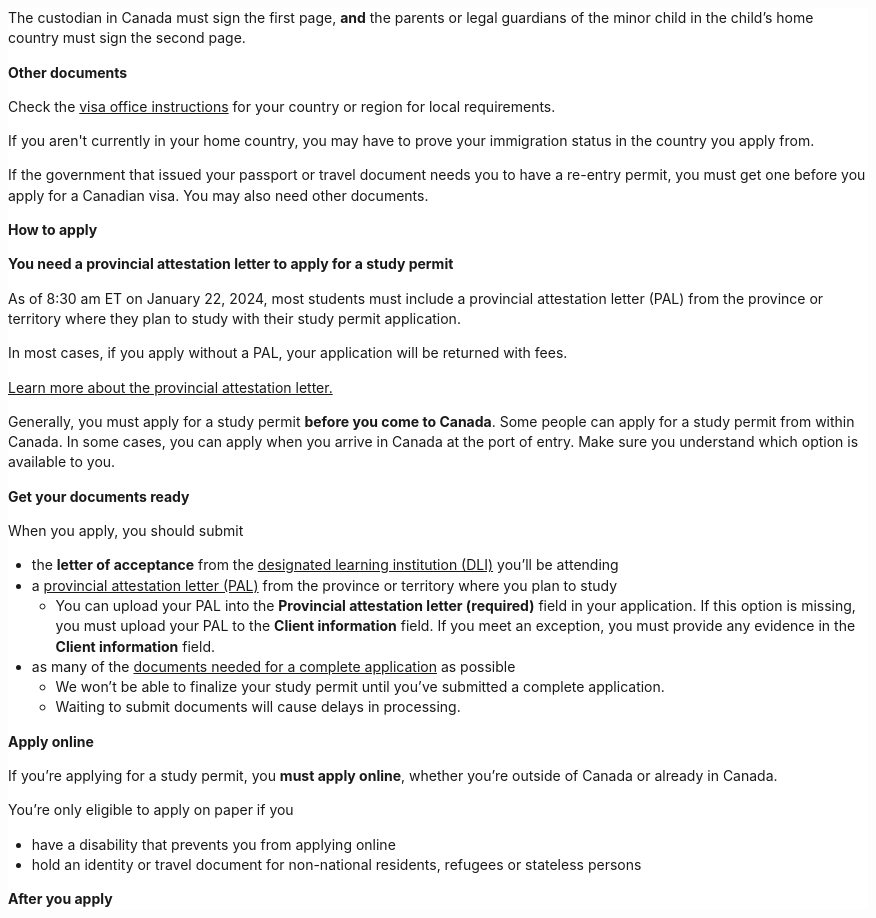 The custodian in Canada must sign the first page, **and** the parents or legal guardians of the minor child in the child’s home country must sign the second page.

**Other documents**

Check the [visa office instructions](https://ircc.canada.ca/english/information/applications/student.asp#wb-auto-1) for your country or region for local requirements.

If you aren't currently in your home country, you may have to prove your immigration status in the country you apply from.

If the government that issued your passport or travel document needs you to have a re-entry permit, you must get one before you apply for a Canadian visa. You may also need other documents.

**How to apply**

**You need a provincial attestation letter to apply for a study permit**

As of 8:30 am ET on January 22, 2024, most students must include a provincial attestation letter (PAL) from the province or territory where they plan to study with their study permit application.

In most cases, if you apply without a PAL, your application will be returned with fees.

[Learn more about the provincial attestation letter.](https://www.canada.ca/en/immigration-refugees-citizenship/services/study-canada/study-permit/get-documents.html#attestation)

Generally, you must apply for a study permit **before you come to Canada**. Some people can apply for a study permit from within Canada. In some cases, you can apply when you arrive in Canada at the port of entry. Make sure you understand which option is available to you.

**Get your documents ready**

When you apply, you should submit

- the **letter of acceptance** from the [designated learning institution (DLI)](https://www.canada.ca/en/immigration-refugees-citizenship/services/study-canada/study-permit/prepare/designated-learning-institutions-list.html) you’ll be attending
- a [provincial attestation letter (PAL)](https://www.canada.ca/en/immigration-refugees-citizenship/services/study-canada/study-permit/get-documents.html#attestation) from the province or territory where you plan to study
  - You can upload your PAL into the **Provincial attestation letter (required)** field in your application. If this option is missing, you must upload your PAL to the **Client information** field. If you meet an exception, you must provide any evidence in the **Client information** field.
- as many of the [documents needed for a complete application](https://www.canada.ca/en/immigration-refugees-citizenship/services/study-canada/study-permit/get-documents.html) as possible
  - We won’t be able to finalize your study permit until you’ve submitted a complete application.
  - Waiting to submit documents will cause delays in processing.

**Apply online**

If you’re applying for a study permit, you **must apply online**, whether you’re outside of Canada or already in Canada.

You’re only eligible to apply on paper if you

- have a disability that prevents you from applying online
- hold an identity or travel document for non-national residents, refugees or stateless persons

**After you apply**
